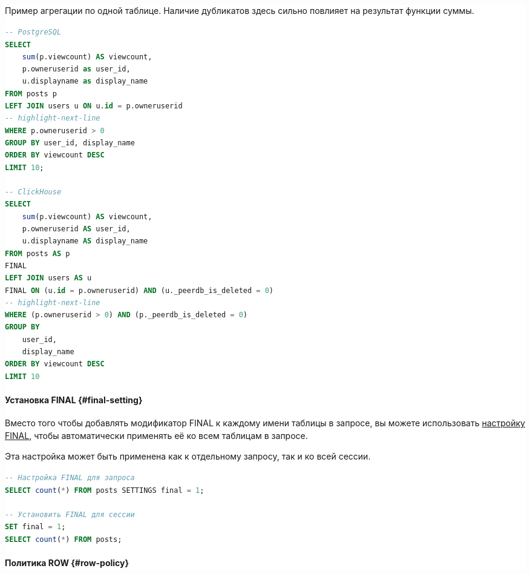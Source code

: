 Пример агрегации по одной таблице. Наличие дубликатов здесь сильно повлияет на результат функции суммы.

```sql
-- PostgreSQL 
SELECT
    sum(p.viewcount) AS viewcount,
    p.owneruserid as user_id,
    u.displayname as display_name
FROM posts p
LEFT JOIN users u ON u.id = p.owneruserid
-- highlight-next-line
WHERE p.owneruserid > 0
GROUP BY user_id, display_name
ORDER BY viewcount DESC
LIMIT 10;

-- ClickHouse 
SELECT
    sum(p.viewcount) AS viewcount,
    p.owneruserid AS user_id,
    u.displayname AS display_name
FROM posts AS p
FINAL
LEFT JOIN users AS u
FINAL ON (u.id = p.owneruserid) AND (u._peerdb_is_deleted = 0)
-- highlight-next-line
WHERE (p.owneruserid > 0) AND (p._peerdb_is_deleted = 0)
GROUP BY
    user_id,
    display_name
ORDER BY viewcount DESC
LIMIT 10
```

#### Установка FINAL {#final-setting}

Вместо того чтобы добавлять модификатор FINAL к каждому имени таблицы в запросе, вы можете использовать [настройку FINAL](/operations/settings/settings#final), чтобы автоматически применять её ко всем таблицам в запросе.

Эта настройка может быть применена как к отдельному запросу, так и ко всей сессии.

```sql
-- Настройка FINAL для запроса
SELECT count(*) FROM posts SETTINGS final = 1;

-- Установить FINAL для сессии
SET final = 1;
SELECT count(*) FROM posts; 
```

#### Политика ROW {#row-policy}
